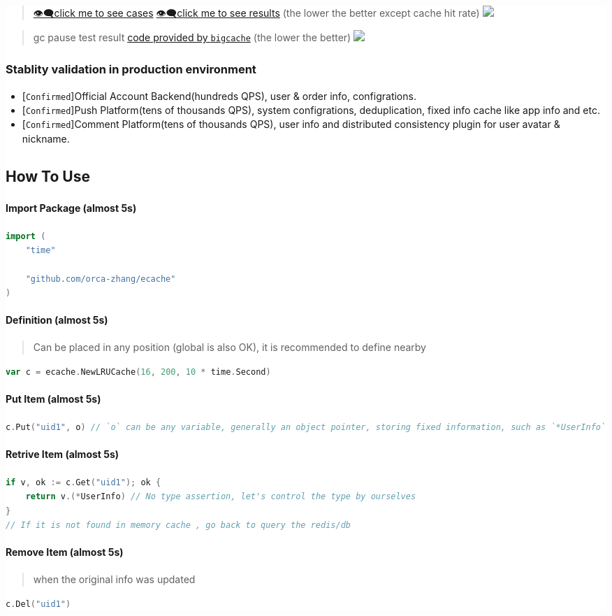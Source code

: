 > [👁️‍🗨️click me to see cases](https://github.com/benchplus/gocache) [👁️‍🗨️click me to see results](https://benchplus.github.io/gocache/dev/bench/) (the lower the better except cache hit rate)
![](https://github.com/orca-zhang/ecache/raw/master/doc/benchmark.png)

> gc pause test result [code provided by `bigcache`](https://github.com/allegro/bigcache-bench) (the lower the better)
![](https://github.com/orca-zhang/ecache/raw/master/doc/gc.png)

### Stablity validation in production environment
- [`Confirmed`]Official Account Backend(hundreds QPS), user & order info, configrations.
- [`Confirmed`]Push Platform(tens of thousands QPS), system configrations, deduplication, fixed info cache like app info and etc.
- [`Confirmed`]Comment Platform(tens of thousands QPS), user info and distributed consistency plugin for user avatar & nickname.

## How To Use

#### Import Package (almost 5s)
``` go
import (
    "time"

    "github.com/orca-zhang/ecache"
)
```

#### Definition (almost 5s)
> Can be placed in any position (global is also OK), it is recommended to define nearby
``` go
var c = ecache.NewLRUCache(16, 200, 10 * time.Second)
```

#### Put Item (almost 5s)
``` go
c.Put("uid1", o) // `o` can be any variable, generally an object pointer, storing fixed information, such as `*UserInfo`
```

#### Retrive Item (almost 5s)
``` go
if v, ok := c.Get("uid1"); ok {
    return v.(*UserInfo) // No type assertion, let's control the type by ourselves
}
// If it is not found in memory cache , go back to query the redis/db
```

#### Remove Item (almost 5s)
> when the original info was updated
``` go
c.Del("uid1")
```
